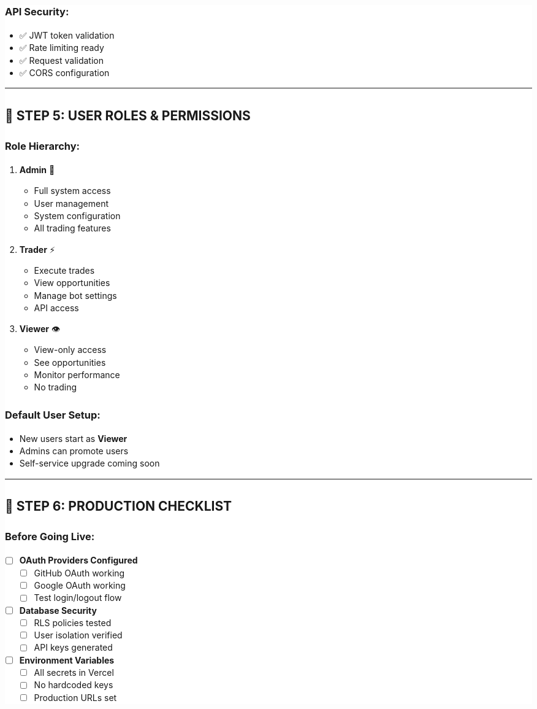 ### **API Security:**
- ✅ JWT token validation
- ✅ Rate limiting ready
- ✅ Request validation
- ✅ CORS configuration

---

## 👥 **STEP 5: USER ROLES & PERMISSIONS**

### **Role Hierarchy:**
1. **Admin** 👑
   - Full system access
   - User management
   - System configuration
   - All trading features

2. **Trader** ⚡
   - Execute trades
   - View opportunities
   - Manage bot settings
   - API access

3. **Viewer** 👁️
   - View-only access
   - See opportunities
   - Monitor performance
   - No trading

### **Default User Setup:**
- New users start as **Viewer**
- Admins can promote users
- Self-service upgrade coming soon

---

## 🔐 **STEP 6: PRODUCTION CHECKLIST**

### **Before Going Live:**

- [ ] **OAuth Providers Configured**
  - [ ] GitHub OAuth working
  - [ ] Google OAuth working
  - [ ] Test login/logout flow

- [ ] **Database Security**
  - [ ] RLS policies tested
  - [ ] User isolation verified
  - [ ] API keys generated

- [ ] **Environment Variables**
  - [ ] All secrets in Vercel
  - [ ] No hardcoded keys
  - [ ] Production URLs set
